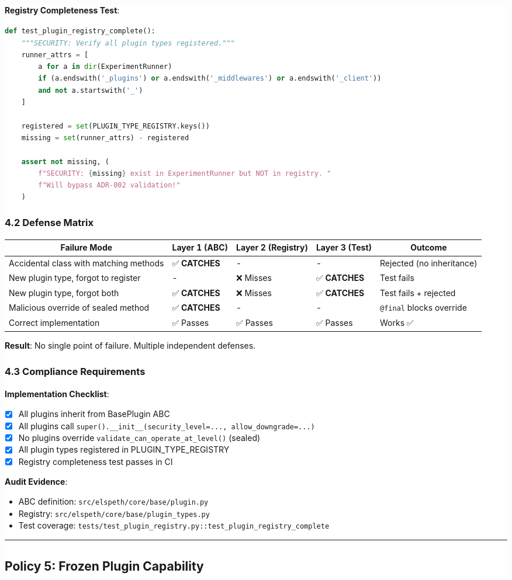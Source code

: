 **Registry Completeness Test**:
```python
def test_plugin_registry_complete():
    """SECURITY: Verify all plugin types registered."""
    runner_attrs = [
        a for a in dir(ExperimentRunner)
        if (a.endswith('_plugins') or a.endswith('_middlewares') or a.endswith('_client'))
        and not a.startswith('_')
    ]

    registered = set(PLUGIN_TYPE_REGISTRY.keys())
    missing = set(runner_attrs) - registered

    assert not missing, (
        f"SECURITY: {missing} exist in ExperimentRunner but NOT in registry. "
        f"Will bypass ADR-002 validation!"
    )
```

### 4.2 Defense Matrix

| Failure Mode | Layer 1 (ABC) | Layer 2 (Registry) | Layer 3 (Test) | Outcome |
|--------------|---------------|-------------------|----------------|---------|
| Accidental class with matching methods | ✅ **CATCHES** | - | - | Rejected (no inheritance) |
| New plugin type, forgot to register | - | ❌ Misses | ✅ **CATCHES** | Test fails |
| New plugin type, forgot both | ✅ **CATCHES** | ❌ Misses | ✅ **CATCHES** | Test fails + rejected |
| Malicious override of sealed method | ✅ **CATCHES** | - | - | `@final` blocks override |
| Correct implementation | ✅ Passes | ✅ Passes | ✅ Passes | Works ✅ |

**Result**: No single point of failure. Multiple independent defenses.

### 4.3 Compliance Requirements

**Implementation Checklist**:
- [x] All plugins inherit from BasePlugin ABC
- [x] All plugins call `super().__init__(security_level=..., allow_downgrade=...)`
- [x] No plugins override `validate_can_operate_at_level()` (sealed)
- [x] All plugin types registered in PLUGIN_TYPE_REGISTRY
- [x] Registry completeness test passes in CI

**Audit Evidence**:
- ABC definition: `src/elspeth/core/base/plugin.py`
- Registry: `src/elspeth/core/base/plugin_types.py`
- Test coverage: `tests/test_plugin_registry.py::test_plugin_registry_complete`

---

## Policy 5: Frozen Plugin Capability
